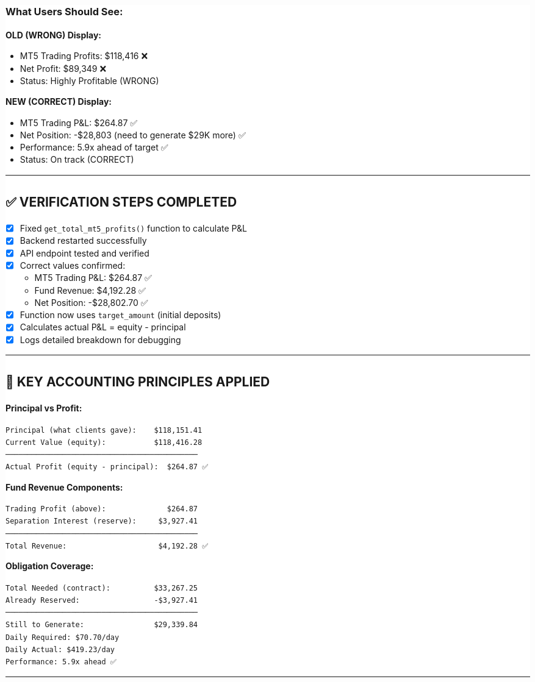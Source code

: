 ### **What Users Should See:**

**OLD (WRONG) Display:**
- MT5 Trading Profits: $118,416 ❌
- Net Profit: $89,349 ❌
- Status: Highly Profitable (WRONG)

**NEW (CORRECT) Display:**
- MT5 Trading P&L: $264.87 ✅
- Net Position: -$28,803 (need to generate $29K more) ✅
- Performance: 5.9x ahead of target ✅
- Status: On track (CORRECT)

---

## ✅ VERIFICATION STEPS COMPLETED

- [x] Fixed `get_total_mt5_profits()` function to calculate P&L
- [x] Backend restarted successfully
- [x] API endpoint tested and verified
- [x] Correct values confirmed:
  - MT5 Trading P&L: $264.87 ✅
  - Fund Revenue: $4,192.28 ✅
  - Net Position: -$28,802.70 ✅
- [x] Function now uses `target_amount` (initial deposits)
- [x] Calculates actual P&L = equity - principal
- [x] Logs detailed breakdown for debugging

---

## 🎯 KEY ACCOUNTING PRINCIPLES APPLIED

**Principal vs Profit:**
```
Principal (what clients gave):    $118,151.41
Current Value (equity):           $118,416.28
────────────────────────────────────────────
Actual Profit (equity - principal):  $264.87 ✅
```

**Fund Revenue Components:**
```
Trading Profit (above):              $264.87
Separation Interest (reserve):     $3,927.41
────────────────────────────────────────────
Total Revenue:                     $4,192.28 ✅
```

**Obligation Coverage:**
```
Total Needed (contract):          $33,267.25
Already Reserved:                 -$3,927.41
────────────────────────────────────────────
Still to Generate:                $29,339.84
Daily Required: $70.70/day
Daily Actual: $419.23/day
Performance: 5.9x ahead ✅
```

---